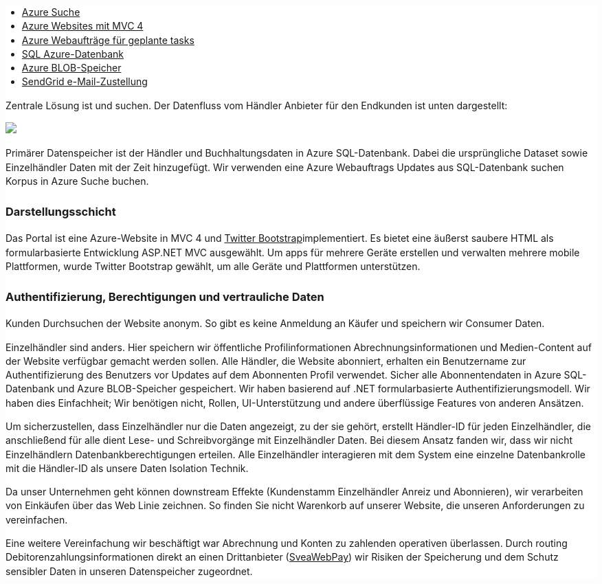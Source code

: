 - [Azure Suche](https://azure.microsoft.com/services/search/)
- [Azure Websites mit MVC 4](https://azure.microsoft.com/services/websites/)
- [Azure Webaufträge für geplante tasks](../app-service-web/websites-webjobs-resources.md)
- [SQL Azure-Datenbank](https://azure.microsoft.com/services/sql-database/)
- [Azure BLOB-Speicher](https://azure.microsoft.com/services/storage/)
- [SendGrid e-Mail-Zustellung](https://azure.microsoft.com/marketplace/partners/sendgrid/sendgrid-azure/)

Zentrale Lösung ist und suchen. Der Datenfluss vom Händler Anbieter für den Endkunden ist unten dargestellt:

  ![][9]

Primärer Datenspeicher ist der Händler und Buchhaltungsdaten in Azure SQL-Datenbank. Dabei die ursprüngliche Dataset sowie Einzelhändler Daten mit der Zeit hinzugefügt. Wir verwenden eine Azure Webauftrags Updates aus SQL-Datenbank suchen Korpus in Azure Suche buchen.

### <a name="presentation-layer"></a>Darstellungsschicht

Das Portal ist eine Azure-Website in MVC 4 und [Twitter Bootstrap](http://en.wikipedia.org/wiki/Bootstrap_%28front-end_framework%29)implementiert. Es bietet eine äußerst saubere HTML als formularbasierte Entwicklung ASP.NET MVC ausgewählt. Um apps für mehrere Geräte erstellen und verwalten mehrere mobile Plattformen, wurde Twitter Bootstrap gewählt, um alle Geräte und Plattformen unterstützen.

### <a name="authentication-permissions-and-sensitive-data"></a>Authentifizierung, Berechtigungen und vertrauliche Daten

Kunden Durchsuchen der Website anonym. So gibt es keine Anmeldung an Käufer und speichern wir Consumer Daten. 

Einzelhändler sind anders. Hier speichern wir öffentliche Profilinformationen Abrechnungsinformationen und Medien-Content auf der Website verfügbar gemacht werden sollen. Alle Händler, die Website abonniert, erhalten ein Benutzername zur Authentifizierung des Benutzers vor Updates auf dem Abonnenten Profil verwendet.  Sicher alle Abonnentendaten in Azure SQL-Datenbank und Azure BLOB-Speicher gespeichert.
Wir haben basierend auf .NET formularbasierte Authentifizierungsmodell. Wir haben dies Einfachheit; Wir benötigen nicht, Rollen, UI-Unterstützung und andere überflüssige Features von anderen Ansätzen. 

Um sicherzustellen, dass Einzelhändler nur die Daten angezeigt, zu der sie gehört, erstellt Händler-ID für jeden Einzelhändler, die anschließend für alle dient Lese- und Schreibvorgänge mit Einzelhändler Daten. Bei diesem Ansatz fanden wir, dass wir nicht Einzelhändlern Datenbankberechtigungen erteilen. Alle Einzelhändler interagieren mit dem System eine einzelne Datenbankrolle mit die Händler-ID als unsere Daten Isolation Technik.

Da unser Unternehmen geht können downstream Effekte (Kundenstamm Einzelhändler Anreiz und Abonnieren), wir verarbeiten von Einkäufen über das Web Linie zeichnen. So finden Sie nicht Warenkorb auf unserer Website, die unseren Anforderungen zu vereinfachen. 

Eine weitere Vereinfachung wir beschäftigt war Abrechnung und Konten zu zahlenden operativen überlassen. Durch routing Debitorenzahlungsinformationen direkt an einen Drittanbieter ([SveaWebPay](http://www.sveawebpay.se/)) wir Risiken der Speicherung und dem Schutz sensibler Daten in unseren Datenspeicher zugeordnet. 


[Subheading 1]: #subheading-1
[Subheading 2]: #subheading-2
[Subheading 3]: #subheading-3
[Subheading 4]: #subheading-4
[Subheading 5]: #subheading-5
[Next steps]: #next-steps
[6]: ./media/search-dev-case-study-whattopedia/lightbulb.png
[7]: ./media/search-dev-case-study-whattopedia/WhatToPedia-Search-Bageri.png
[8]: ./media/search-dev-case-study-whattopedia/WhatToPedia-Stack.png
[9]: ./media/search-dev-case-study-whattopedia/WhatToPedia-Archicture.png
[Link 1 to another azure.microsoft.com documentation topic]: ../virtual-machines-windows-hero-tutorial.md
[Link 2 to another azure.microsoft.com documentation topic]: ../web-sites-custom-domain-name.md
[Link 3 to another azure.microsoft.com documentation topic]: ../storage-whatis-account.md